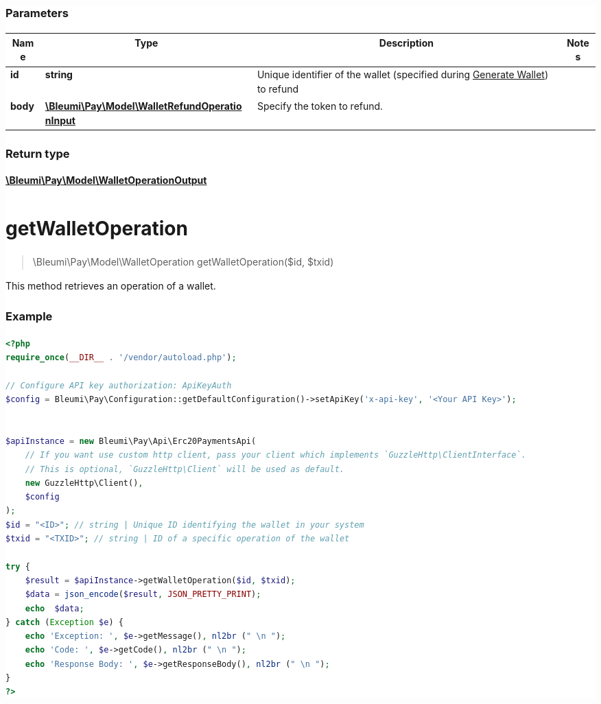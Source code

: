 ### Parameters

Name | Type | Description  | Notes
------------- | ------------- | ------------- | -------------
 **id** | **string**| Unique identifier of the wallet (specified during [Generate Wallet](#generatewallet)) to refund |
 **body** | [**\Bleumi\Pay\Model\WalletRefundOperationInput**](../Model/WalletRefundOperationInput.md)| Specify the token to refund. |


### Return type

[**\Bleumi\Pay\Model\WalletOperationOutput**](../Model/WalletOperationOutput.md)


# **getWalletOperation**
> \Bleumi\Pay\Model\WalletOperation getWalletOperation($id, $txid)

This method retrieves an operation of a wallet.

### Example
```php
<?php
require_once(__DIR__ . '/vendor/autoload.php');

// Configure API key authorization: ApiKeyAuth
$config = Bleumi\Pay\Configuration::getDefaultConfiguration()->setApiKey('x-api-key', '<Your API Key>');


$apiInstance = new Bleumi\Pay\Api\Erc20PaymentsApi(
    // If you want use custom http client, pass your client which implements `GuzzleHttp\ClientInterface`.
    // This is optional, `GuzzleHttp\Client` will be used as default.
    new GuzzleHttp\Client(),
    $config
);
$id = "<ID>"; // string | Unique ID identifying the wallet in your system
$txid = "<TXID>"; // string | ID of a specific operation of the wallet

try {
    $result = $apiInstance->getWalletOperation($id, $txid);
    $data = json_encode($result, JSON_PRETTY_PRINT);
    echo  $data;
} catch (Exception $e) {
    echo 'Exception: ', $e->getMessage(), nl2br (" \n ");
    echo 'Code: ', $e->getCode(), nl2br (" \n ");
    echo 'Response Body: ', $e->getResponseBody(), nl2br (" \n ");
}
?>
```
